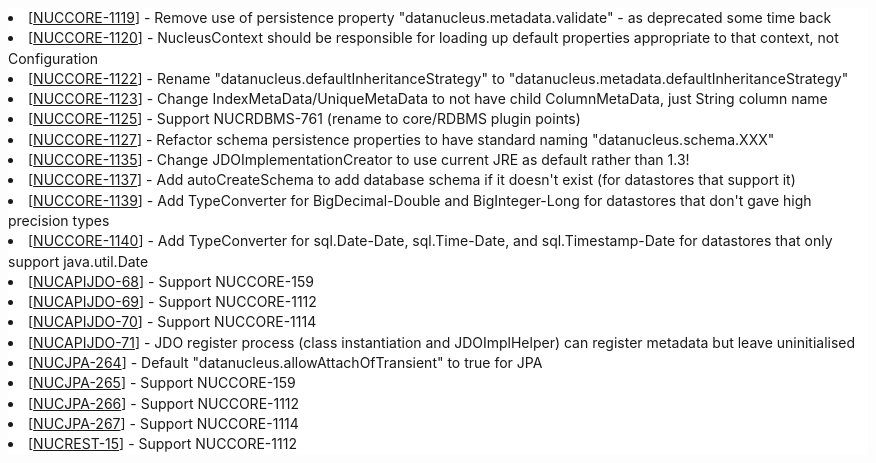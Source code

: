 </li>
<li>[<a href='http://issues.datanucleus.org/browse/NUCCORE-1119'>NUCCORE-1119</a>] -         Remove use of persistence property &quot;datanucleus.metadata.validate&quot; - as deprecated some time back
</li>
<li>[<a href='http://issues.datanucleus.org/browse/NUCCORE-1120'>NUCCORE-1120</a>] -         NucleusContext should be responsible for loading up default properties appropriate to that context, not Configuration
</li>
<li>[<a href='http://issues.datanucleus.org/browse/NUCCORE-1122'>NUCCORE-1122</a>] -         Rename &quot;datanucleus.defaultInheritanceStrategy&quot; to &quot;datanucleus.metadata.defaultInheritanceStrategy&quot;
</li>
<li>[<a href='http://issues.datanucleus.org/browse/NUCCORE-1123'>NUCCORE-1123</a>] -         Change IndexMetaData/UniqueMetaData to not have child ColumnMetaData, just String column name
</li>
<li>[<a href='http://issues.datanucleus.org/browse/NUCCORE-1125'>NUCCORE-1125</a>] -         Support NUCRDBMS-761 (rename to core/RDBMS plugin points)
</li>
<li>[<a href='http://issues.datanucleus.org/browse/NUCCORE-1127'>NUCCORE-1127</a>] -         Refactor schema persistence properties to have standard naming &quot;datanucleus.schema.XXX&quot;
</li>
<li>[<a href='http://issues.datanucleus.org/browse/NUCCORE-1135'>NUCCORE-1135</a>] -         Change JDOImplementationCreator to use current JRE as default rather than 1.3!
</li>
<li>[<a href='http://issues.datanucleus.org/browse/NUCCORE-1137'>NUCCORE-1137</a>] -         Add autoCreateSchema to add database schema if it doesn't exist (for datastores that support it)
</li>
<li>[<a href='http://issues.datanucleus.org/browse/NUCCORE-1139'>NUCCORE-1139</a>] -         Add TypeConverter for BigDecimal-Double and BigInteger-Long for datastores that don't gave high precision types
</li>
<li>[<a href='http://issues.datanucleus.org/browse/NUCCORE-1140'>NUCCORE-1140</a>] -         Add TypeConverter for sql.Date-Date, sql.Time-Date, and sql.Timestamp-Date for datastores that only support java.util.Date
</li>
<li>[<a href='http://issues.datanucleus.org/browse/NUCAPIJDO-68'>NUCAPIJDO-68</a>] -         Support NUCCORE-159
</li>
<li>[<a href='http://issues.datanucleus.org/browse/NUCAPIJDO-69'>NUCAPIJDO-69</a>] -         Support NUCCORE-1112
</li>
<li>[<a href='http://issues.datanucleus.org/browse/NUCAPIJDO-70'>NUCAPIJDO-70</a>] -         Support NUCCORE-1114
</li>
<li>[<a href='http://issues.datanucleus.org/browse/NUCAPIJDO-71'>NUCAPIJDO-71</a>] -         JDO register process (class instantiation and JDOImplHelper) can register metadata but leave uninitialised
</li>
<li>[<a href='http://issues.datanucleus.org/browse/NUCJPA-264'>NUCJPA-264</a>] -         Default &quot;datanucleus.allowAttachOfTransient&quot; to true for JPA
</li>
<li>[<a href='http://issues.datanucleus.org/browse/NUCJPA-265'>NUCJPA-265</a>] -         Support NUCCORE-159
</li>
<li>[<a href='http://issues.datanucleus.org/browse/NUCJPA-266'>NUCJPA-266</a>] -         Support NUCCORE-1112
</li>
<li>[<a href='http://issues.datanucleus.org/browse/NUCJPA-267'>NUCJPA-267</a>] -         Support NUCCORE-1114
</li>
<li>[<a href='http://issues.datanucleus.org/browse/NUCREST-15'>NUCREST-15</a>] -         Support NUCCORE-1112
</li>